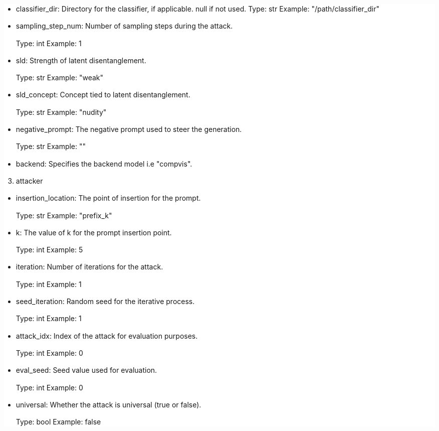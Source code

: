 * classifier_dir: Directory for the classifier, if applicable. null if not used.
    Type: str
    Example: "/path/classifier_dir"

* sampling_step_num: Number of sampling steps during the attack.

    Type: int
    Example: 1

* sld: Strength of latent disentanglement.

    Type: str
    Example: "weak" 

* sld_concept: Concept tied to latent disentanglement.

    Type: str
    Example: "nudity"

* negative_prompt: The negative prompt used to steer the generation. 

    Type: str
    Example: ""

* backend: Specifies the backend model i.e "compvis".


3. attacker

* insertion_location: The point of insertion for the prompt.

    Type: str
    Example: "prefix_k"

* k: The value of k for the prompt insertion point.

    Type: int
    Example: 5

* iteration: Number of iterations for the attack.

    Type: int
    Example: 1

* seed_iteration: Random seed for the iterative process.

    Type: int
    Example: 1

* attack_idx: Index of the attack for evaluation purposes.

    Type: int
    Example: 0

* eval_seed: Seed value used for evaluation.

    Type: int
    Example: 0

* universal: Whether the attack is universal (true or false).

    Type: bool
    Example: false
